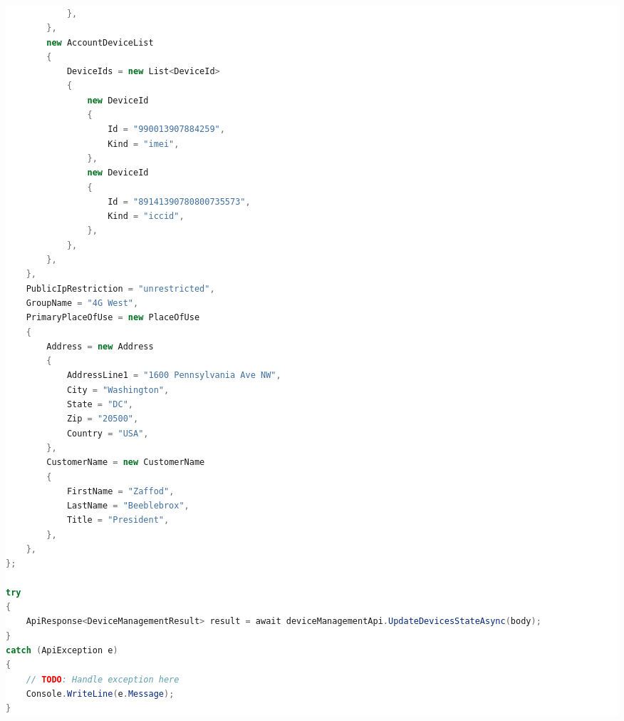 ```csharp
            },
        },
        new AccountDeviceList
        {
            DeviceIds = new List<DeviceId>
            {
                new DeviceId
                {
                    Id = "990013907884259",
                    Kind = "imei",
                },
                new DeviceId
                {
                    Id = "89141390780800735573",
                    Kind = "iccid",
                },
            },
        },
    },
    PublicIpRestriction = "unrestricted",
    GroupName = "4G West",
    PrimaryPlaceOfUse = new PlaceOfUse
    {
        Address = new Address
        {
            AddressLine1 = "1600 Pennsylvania Ave NW",
            City = "Washington",
            State = "DC",
            Zip = "20500",
            Country = "USA",
        },
        CustomerName = new CustomerName
        {
            FirstName = "Zaffod",
            LastName = "Beeblebrox",
            Title = "President",
        },
    },
};

try
{
    ApiResponse<DeviceManagementResult> result = await deviceManagementApi.UpdateDevicesStateAsync(body);
}
catch (ApiException e)
{
    // TODO: Handle exception here
    Console.WriteLine(e.Message);
}
```
